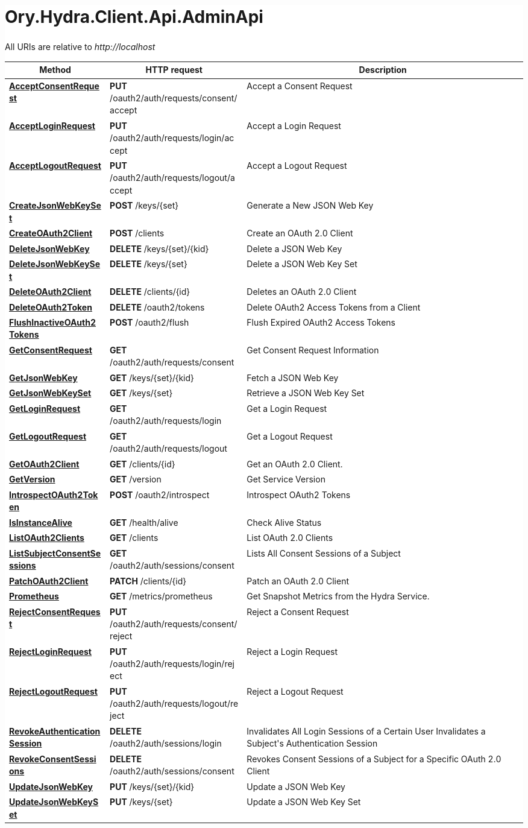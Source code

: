 # Ory.Hydra.Client.Api.AdminApi

All URIs are relative to *http://localhost*

Method | HTTP request | Description
------------- | ------------- | -------------
[**AcceptConsentRequest**](AdminApi.md#acceptconsentrequest) | **PUT** /oauth2/auth/requests/consent/accept | Accept a Consent Request
[**AcceptLoginRequest**](AdminApi.md#acceptloginrequest) | **PUT** /oauth2/auth/requests/login/accept | Accept a Login Request
[**AcceptLogoutRequest**](AdminApi.md#acceptlogoutrequest) | **PUT** /oauth2/auth/requests/logout/accept | Accept a Logout Request
[**CreateJsonWebKeySet**](AdminApi.md#createjsonwebkeyset) | **POST** /keys/{set} | Generate a New JSON Web Key
[**CreateOAuth2Client**](AdminApi.md#createoauth2client) | **POST** /clients | Create an OAuth 2.0 Client
[**DeleteJsonWebKey**](AdminApi.md#deletejsonwebkey) | **DELETE** /keys/{set}/{kid} | Delete a JSON Web Key
[**DeleteJsonWebKeySet**](AdminApi.md#deletejsonwebkeyset) | **DELETE** /keys/{set} | Delete a JSON Web Key Set
[**DeleteOAuth2Client**](AdminApi.md#deleteoauth2client) | **DELETE** /clients/{id} | Deletes an OAuth 2.0 Client
[**DeleteOAuth2Token**](AdminApi.md#deleteoauth2token) | **DELETE** /oauth2/tokens | Delete OAuth2 Access Tokens from a Client
[**FlushInactiveOAuth2Tokens**](AdminApi.md#flushinactiveoauth2tokens) | **POST** /oauth2/flush | Flush Expired OAuth2 Access Tokens
[**GetConsentRequest**](AdminApi.md#getconsentrequest) | **GET** /oauth2/auth/requests/consent | Get Consent Request Information
[**GetJsonWebKey**](AdminApi.md#getjsonwebkey) | **GET** /keys/{set}/{kid} | Fetch a JSON Web Key
[**GetJsonWebKeySet**](AdminApi.md#getjsonwebkeyset) | **GET** /keys/{set} | Retrieve a JSON Web Key Set
[**GetLoginRequest**](AdminApi.md#getloginrequest) | **GET** /oauth2/auth/requests/login | Get a Login Request
[**GetLogoutRequest**](AdminApi.md#getlogoutrequest) | **GET** /oauth2/auth/requests/logout | Get a Logout Request
[**GetOAuth2Client**](AdminApi.md#getoauth2client) | **GET** /clients/{id} | Get an OAuth 2.0 Client.
[**GetVersion**](AdminApi.md#getversion) | **GET** /version | Get Service Version
[**IntrospectOAuth2Token**](AdminApi.md#introspectoauth2token) | **POST** /oauth2/introspect | Introspect OAuth2 Tokens
[**IsInstanceAlive**](AdminApi.md#isinstancealive) | **GET** /health/alive | Check Alive Status
[**ListOAuth2Clients**](AdminApi.md#listoauth2clients) | **GET** /clients | List OAuth 2.0 Clients
[**ListSubjectConsentSessions**](AdminApi.md#listsubjectconsentsessions) | **GET** /oauth2/auth/sessions/consent | Lists All Consent Sessions of a Subject
[**PatchOAuth2Client**](AdminApi.md#patchoauth2client) | **PATCH** /clients/{id} | Patch an OAuth 2.0 Client
[**Prometheus**](AdminApi.md#prometheus) | **GET** /metrics/prometheus | Get Snapshot Metrics from the Hydra Service.
[**RejectConsentRequest**](AdminApi.md#rejectconsentrequest) | **PUT** /oauth2/auth/requests/consent/reject | Reject a Consent Request
[**RejectLoginRequest**](AdminApi.md#rejectloginrequest) | **PUT** /oauth2/auth/requests/login/reject | Reject a Login Request
[**RejectLogoutRequest**](AdminApi.md#rejectlogoutrequest) | **PUT** /oauth2/auth/requests/logout/reject | Reject a Logout Request
[**RevokeAuthenticationSession**](AdminApi.md#revokeauthenticationsession) | **DELETE** /oauth2/auth/sessions/login | Invalidates All Login Sessions of a Certain User Invalidates a Subject&#39;s Authentication Session
[**RevokeConsentSessions**](AdminApi.md#revokeconsentsessions) | **DELETE** /oauth2/auth/sessions/consent | Revokes Consent Sessions of a Subject for a Specific OAuth 2.0 Client
[**UpdateJsonWebKey**](AdminApi.md#updatejsonwebkey) | **PUT** /keys/{set}/{kid} | Update a JSON Web Key
[**UpdateJsonWebKeySet**](AdminApi.md#updatejsonwebkeyset) | **PUT** /keys/{set} | Update a JSON Web Key Set